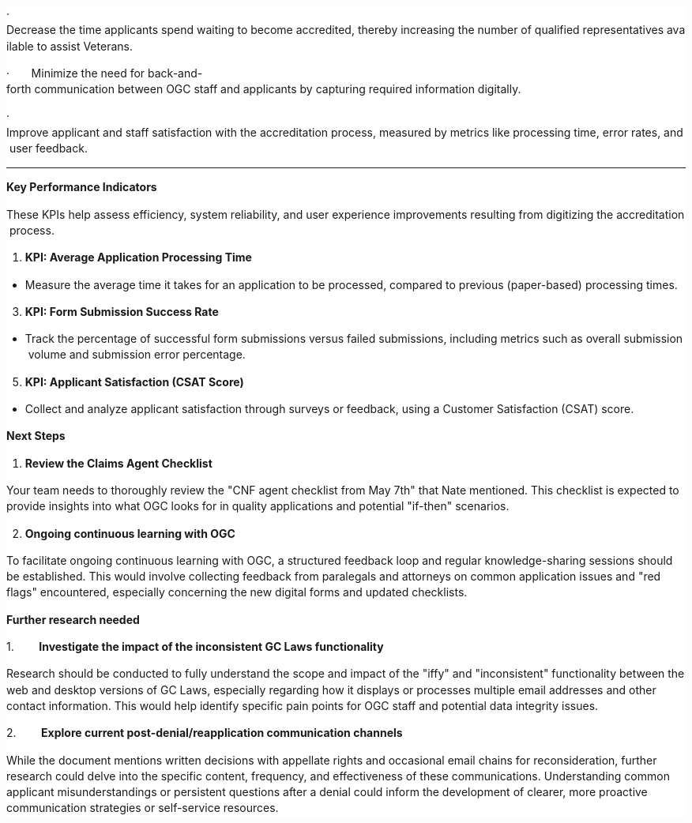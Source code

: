 ·       Decrease the time applicants spend waiting to become accredited, thereby increasing the number of qualified representatives available to assist Veterans.

·       Minimize the need for back-and-forth communication between OGC staff and applicants by capturing required information digitally.

·       Improve applicant and staff satisfaction with the accreditation process, measured by metrics like processing time, error rates, and user feedback.

* * *

**Key Performance Indicators**

These KPIs help assess efficiency, system reliability, and user experience improvements resulting from digitizing the accreditation process.  
  

1.  **KPI: Average Application Processing Time**

*   Measure the average time it takes for an application to be processed, compared to previous (paper-based) processing times.  
      
    

3.  **KPI: Form Submission Success Rate**

*   Track the percentage of successful form submissions versus failed submissions, including metrics such as overall submission volume and submission error percentage.

5.  **KPI: Applicant Satisfaction (CSAT Score)**

*   Collect and analyze applicant satisfaction through surveys or feedback, using a Customer Satisfaction (CSAT) score.

**Next Steps**

1.  **Review the Claims Agent Checklist**

Your team needs to thoroughly review the "CNF agent checklist from May 7th" that Nate mentioned. This checklist is expected to provide insights into what OGC looks for in quality applications and potential "if-then" scenarios.

2.  **Ongoing continuous learning with OGC**

To facilitate ongoing continuous learning with OGC, a structured feedback loop and regular knowledge-sharing sessions should be established. This would involve collecting feedback from paralegals and attorneys on common application issues and "red flags" encountered, especially concerning the new digital forms and updated checklists. 

**Further research needed**

1.        **Investigate the impact of the inconsistent GC Laws functionality**

Research should be conducted to fully understand the scope and impact of the "iffy" and "inconsistent" functionality between the web and desktop versions of GC Laws, especially regarding how it displays or processes multiple email addresses and other contact information. This would help identify specific pain points for OGC staff and potential data integrity issues.  
  

2.        **Explore current post-denial/reapplication communication channels**

While the document mentions written decisions with appellate rights and occasional email chains for reconsideration, further research could delve into the specific content, frequency, and effectiveness of these communications. Understanding common applicant misunderstandings or persistent questions after a denial could inform the development of clearer, more proactive communication strategies or self-service resources.
